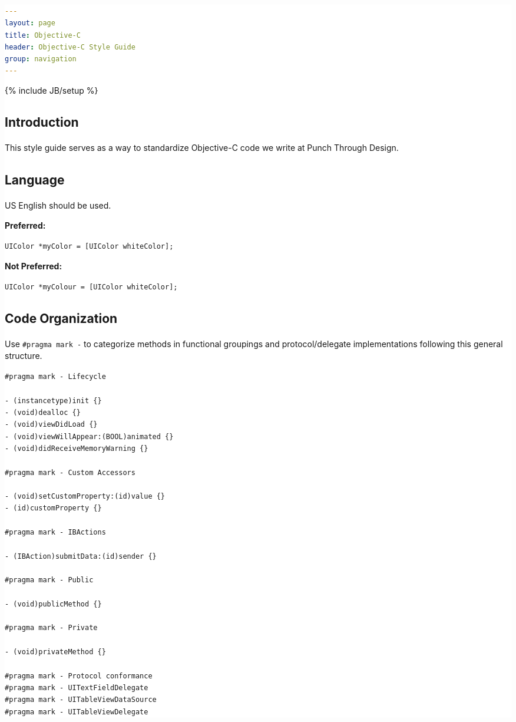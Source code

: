 ```yaml
---
layout: page
title: Objective-C
header: Objective-C Style Guide
group: navigation
---
```

{% include JB/setup %}

## Introduction

This style guide serves as a way to standardize Objective-C code we write at Punch Through Design.

## Language

US English should be used.

**Preferred:**

```objc
UIColor *myColor = [UIColor whiteColor];
```

**Not Preferred:**

```objc
UIColor *myColour = [UIColor whiteColor];
```

## Code Organization

Use `#pragma mark -` to categorize methods in functional groupings and protocol/delegate implementations following this general structure.

```objc
#pragma mark - Lifecycle

- (instancetype)init {}
- (void)dealloc {}
- (void)viewDidLoad {}
- (void)viewWillAppear:(BOOL)animated {}
- (void)didReceiveMemoryWarning {}

#pragma mark - Custom Accessors

- (void)setCustomProperty:(id)value {}
- (id)customProperty {}

#pragma mark - IBActions

- (IBAction)submitData:(id)sender {}

#pragma mark - Public

- (void)publicMethod {}

#pragma mark - Private

- (void)privateMethod {}

#pragma mark - Protocol conformance
#pragma mark - UITextFieldDelegate
#pragma mark - UITableViewDataSource
#pragma mark - UITableViewDelegate

```